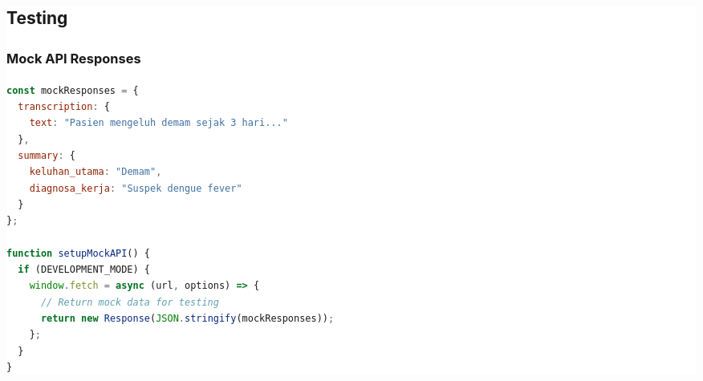 ## Testing

### Mock API Responses
```javascript
const mockResponses = {
  transcription: {
    text: "Pasien mengeluh demam sejak 3 hari..."
  },
  summary: {
    keluhan_utama: "Demam",
    diagnosa_kerja: "Suspek dengue fever"
  }
};

function setupMockAPI() {
  if (DEVELOPMENT_MODE) {
    window.fetch = async (url, options) => {
      // Return mock data for testing
      return new Response(JSON.stringify(mockResponses));
    };
  }
}
```